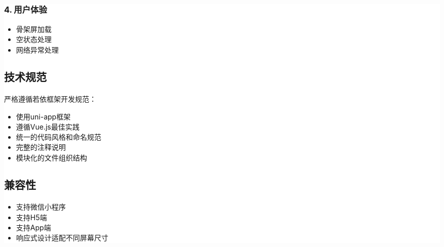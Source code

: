 ### 4. 用户体验
- 骨架屏加载
- 空状态处理
- 网络异常处理

## 技术规范

严格遵循若依框架开发规范：
- 使用uni-app框架
- 遵循Vue.js最佳实践
- 统一的代码风格和命名规范
- 完整的注释说明
- 模块化的文件组织结构

## 兼容性

- 支持微信小程序
- 支持H5端
- 支持App端
- 响应式设计适配不同屏幕尺寸